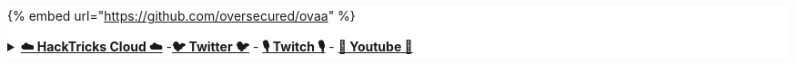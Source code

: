 
{% embed url="https://github.com/oversecured/ovaa" %}


<details><summary><a href="https://cloud.hacktricks.xyz/pentesting-cloud/pentesting-cloud-methodology"><strong>☁️ HackTricks Cloud ☁️</strong></a> -<a href="https://twitter.com/hacktricks_live"><strong>🐦 Twitter 🐦</strong></a> - <a href="https://www.twitch.tv/hacktricks_live/schedule"><strong>🎙️ Twitch 🎙️</strong></a> - <a href="https://www.youtube.com/@hacktricks_LIVE"><strong>🎥 Youtube 🎥</strong></a></summary></details>

